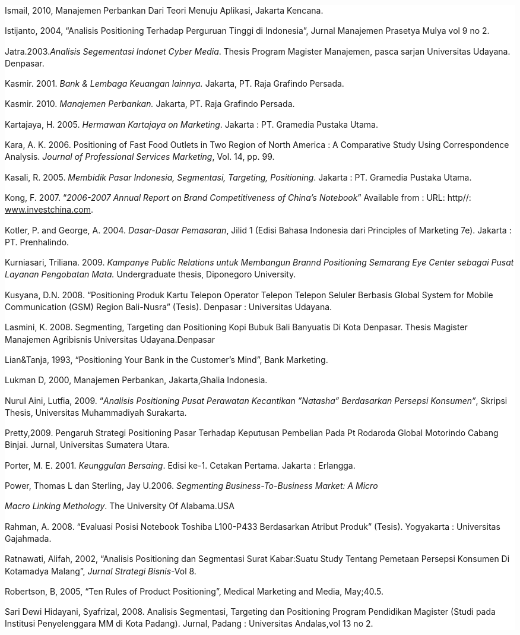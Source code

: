 <p><span class="font1">Ismail, 2010, Manajemen Perbankan Dari Teori Menuju Aplikasi, Jakarta Kencana.</span></p>
<p><span class="font1">Istijanto, 2004, “Analisis Positioning Terhadap Perguruan Tinggi di Indonesia”, Jurnal Manajemen Prasetya Mulya vol 9 no 2.</span></p>
<p><span class="font1">Jatra.2003.</span><span class="font1" style="font-style:italic;">Analisis Segementasi Indonet Cyber Media</span><span class="font1">. Thesis Program Magister Manajemen, pasca sarjan Universitas Udayana. Denpasar.</span></p>
<p><span class="font1">Kasmir. 2001. </span><span class="font1" style="font-style:italic;">Bank &amp;&nbsp;Lembaga Keuangan lainnya.</span><span class="font1"> Jakarta, PT. Raja Grafindo Persada.</span></p>
<p><span class="font1">Kasmir. 2010. </span><span class="font1" style="font-style:italic;">Manajemen Perbankan.</span><span class="font1"> Jakarta, PT. Raja Grafindo Persada.</span></p>
<p><span class="font1">Kartajaya, H. 2005. </span><span class="font1" style="font-style:italic;">Hermawan Kartajaya on Marketing</span><span class="font1">. Jakarta : PT. Gramedia Pustaka Utama.</span></p>
<p><span class="font1">Kara, A. K. 2006. Positioning of Fast Food Outlets in Two Region of North America : A Comparative Study Using Correspondence Analysis. </span><span class="font1" style="font-style:italic;">Journal of Professional Services Marketing</span><span class="font1">, Vol. 14, pp. 99.</span></p>
<p><span class="font1">Kasali, R. 2005. </span><span class="font1" style="font-style:italic;">Membidik Pasar Indonesia, Segmentasi, Targeting, Positioning</span><span class="font1">. Jakarta : PT. Gramedia Pustaka Utama.</span></p>
<p><span class="font1">Kong, F. 2007. “</span><span class="font1" style="font-style:italic;">2006-2007 Annual Report on Brand Competitiveness of China’s Notebook</span><span class="font1">” Available from : URL: http//: </span><a href="http://www.investchina.com"><span class="font1">www.investchina.com</span></a><span class="font1">.</span></p>
<p><span class="font1">Kotler, P. and George, A. 2004. </span><span class="font1" style="font-style:italic;">Dasar-Dasar Pemasaran</span><span class="font1">, Jilid 1 (Edisi Bahasa Indonesia dari Principles of Marketing 7e). Jakarta : PT. Prenhalindo.</span></p>
<p><span class="font1">Kurniasari, Triliana. 2009. </span><span class="font1" style="font-style:italic;">Kampanye Public Relations untuk Membangun Brannd Positioning Semarang Eye Center sebagai Pusat Layanan Pengobatan Mata.</span><span class="font1"> Undergraduate thesis, Diponegoro University.</span></p>
<p><span class="font1">Kusyana, D.N. 2008. “Positioning Produk Kartu Telepon Operator Telepon Telepon Seluler Berbasis Global System for Mobile Communication (GSM) Region Bali-Nusra” (Tesis). Denpasar : Universitas Udayana.</span></p>
<p><span class="font1">Lasmini, K. 2008. Segmenting, Targeting dan Positioning Kopi Bubuk Bali Banyuatis Di Kota Denpasar. Thesis Magister Manajemen Agribisnis Universitas Udayana.Denpasar</span></p>
<p><span class="font1">Lian&amp;Tanja, 1993, “Positioning Your Bank in the Customer’s Mind”, Bank Marketing.</span></p>
<p><span class="font1">Lukman D, 2000, Manajemen Perbankan, Jakarta,Ghalia Indonesia.</span></p>
<p><span class="font1">Nurul Aini, Lutfia, 2009. “</span><span class="font1" style="font-style:italic;">Analisis Positioning Pusat Perawatan Kecantikan ”Natasha” Berdasarkan Persepsi Konsumen”</span><span class="font1">, Skripsi Thesis, Universitas Muhammadiyah Surakarta.</span></p>
<p><span class="font1">Pretty,2009. Pengaruh Strategi Positioning Pasar Terhadap Keputusan Pembelian Pada Pt Rodaroda Global Motorindo Cabang Binjai. Jurnal, Universitas Sumatera Utara.</span></p>
<p><span class="font1">Porter, M. E. 2001. </span><span class="font1" style="font-style:italic;">Keunggulan Bersaing</span><span class="font1">. Edisi ke-1. Cetakan Pertama. Jakarta : Erlangga.</span></p>
<p><span class="font1">Power, Thomas L dan Sterling, Jay U.2006. </span><span class="font1" style="font-style:italic;">Segmenting Business-To-Business Market: A Micro</span></p>
<p><span class="font1" style="font-style:italic;">Macro Linking Methology</span><span class="font1">. The University Of Alabama.USA</span></p>
<p><span class="font1">Rahman, A. 2008. “Evaluasi Posisi Notebook Toshiba L100-P433 Berdasarkan Atribut Produk” (Tesis). Yogyakarta : Universitas Gajahmada.</span></p>
<p><span class="font1">Ratnawati, Alifah, 2002, “Analisis Positioning dan Segmentasi Surat Kabar:Suatu Study Tentang Pemetaan Persepsi Konsumen Di Kotamadya Malang”, </span><span class="font1" style="font-style:italic;">Jurnal Strategi Bisnis</span><span class="font1">-Vol 8.</span></p>
<p><span class="font1">Robertson, B, 2005, “Ten Rules of Product Positioning”, Medical Marketing and Media, May;40.5.</span></p>
<p><span class="font1">Sari Dewi Hidayani, Syafrizal, 2008. Analisis Segmentasi, Targeting dan Positioning Program Pendidikan Magister (Studi pada Institusi Penyelenggara MM di Kota Padang). Jurnal, Padang : Universitas Andalas,vol 13 no 2.</span></p>